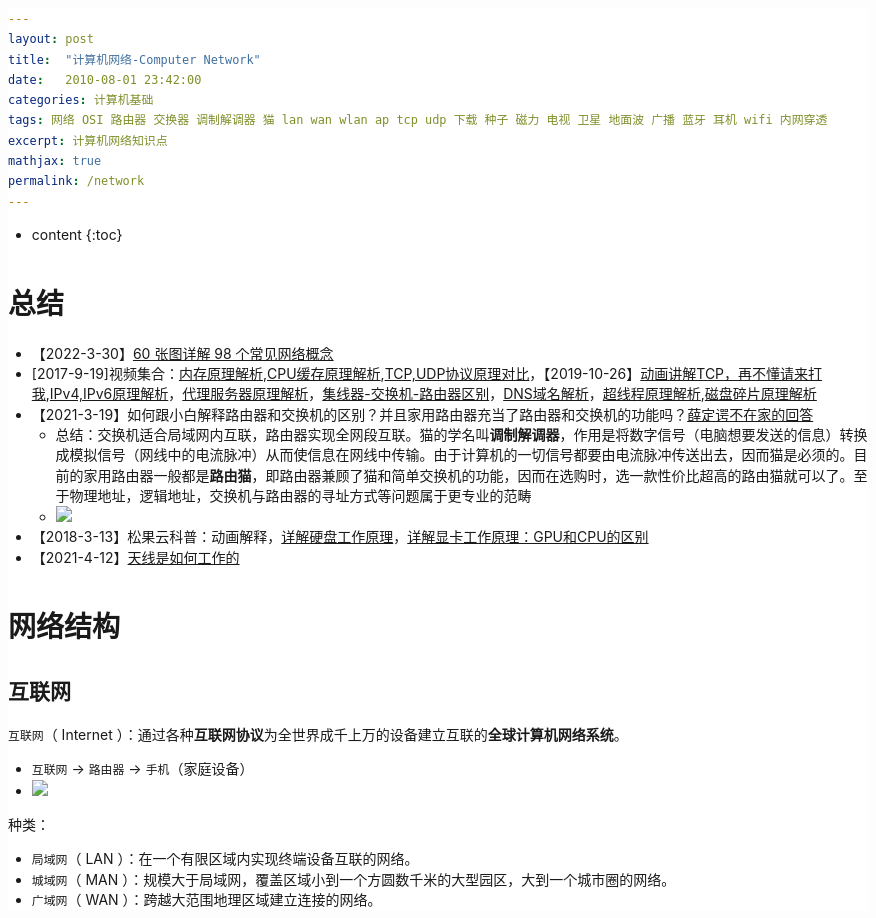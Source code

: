 ```yaml
---
layout: post
title:  "计算机网络-Computer Network"
date:   2010-08-01 23:42:00
categories: 计算机基础
tags: 网络 OSI 路由器 交换器 调制解调器 猫 lan wan wlan ap tcp udp 下载 种子 磁力 电视 卫星 地面波 广播 蓝牙 耳机 wifi 内网穿透 
excerpt: 计算机网络知识点
mathjax: true
permalink: /network
---
```


* content
{:toc}

# 总结

- 【2022-3-30】[60 张图详解 98 个常见网络概念](https://www.toutiao.com/article/7080442955122606624/)
- [2017-9-19]视频集合：[内存原理解析](http://www.365yg.com/group/6467022800149283342/),[CPU缓存原理解析](http://www.365yg.com/group/6467021466209616397/),[TCP,UDP协议原理对比](http://www.365yg.com/group/6467022804800766477/)，【2019-10-26】[动画讲解TCP，再不懂请来打我](https://www.toutiao.com/a6751645874356486664/?timestamp=1572010379&app=news_article_lite&group_id=6751645874356486664&req_id=201910252132580100260771991F3BD7D6),[IPv4,IPv6原理解析](http://www.365yg.com/group/6467021492105249293/)，[代理服务器原理解析](http://www.365yg.com/group/6467022795812373005/)，[集线器-交换机-路由器区别](http://www.365yg.com/group/6467021483385291277/)，[DNS域名解析](http://www.365yg.com/group/6467021479107101197/)，[超线程原理解析](http://www.365yg.com/group/6467021487722201614/),[磁盘碎片原理解析](http://www.365yg.com/group/6467021470504583693/)
- 【2021-3-19】如何跟小白解释路由器和交换机的区别？并且家用路由器充当了路由器和交换机的功能吗？[薛定谔不在家的回答](https://www.zhihu.com/question/22007235/answer/402261894)
  - 总结：交换机适合局域网内互联，路由器实现全网段互联。猫的学名叫**调制解调器**，作用是将数字信号（电脑想要发送的信息）转换成模拟信号（网线中的电流脉冲）从而使信息在网线中传输。由于计算机的一切信号都要由电流脉冲传送出去，因而猫是必须的。目前的家用路由器一般都是**路由猫**，即路由器兼顾了猫和简单交换机的功能，因而在选购时，选一款性价比超高的路由猫就可以了。至于物理地址，逻辑地址，交换机与路由器的寻址方式等问题属于更专业的范畴
  - ![](https://pic1.zhimg.com/80/v2-6c49ad959be632e15b3f3ad70949a98e_1440w.jpg?source=1940ef5c)
- 【2018-3-13】松果云科普：动画解释，[详解硬盘工作原理](https://www.365yg.com/a6524897664687931911)，[详解显卡工作原理：GPU和CPU的区别](https://www.365yg.com/i6525769921438155272)
- 【2021-4-12】[天线是如何工作的](https://v.ixigua.com/e63CMmo/)


# 网络结构

## 互联网

`互联网`（ Internet ）：通过各种**互联网协议**为全世界成千上万的设备建立互联的**全球计算机网络系统**。
- `互联网` → `路由器` → `手机`（家庭设备）
- ![](https://p26.toutiaoimg.com/origin/tos-cn-i-qvj2lq49k0/a2396d3285dd4bba9971e3c74c3a4d1e?from=pc)

种类：
- `局域网`（ LAN ）：在一个有限区域内实现终端设备互联的网络。
- `城域网`（ MAN ）：规模大于局域网，覆盖区域小到一个方圆数千米的大型园区，大到一个城市圈的网络。
- `广域网`（ WAN ）：跨越大范围地理区域建立连接的网络。
